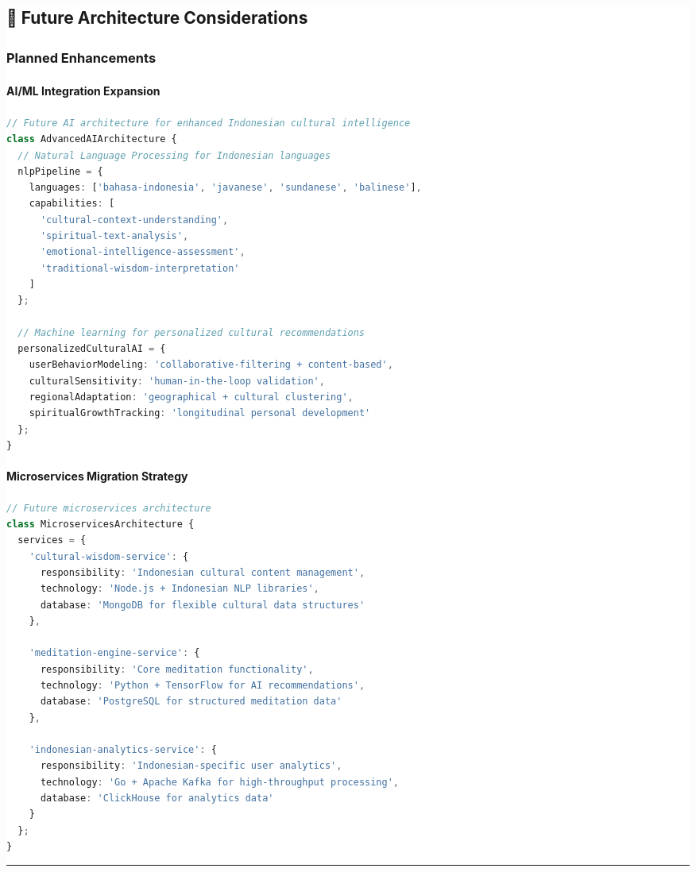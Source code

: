 
## 🔮 Future Architecture Considerations

### **Planned Enhancements**

#### **AI/ML Integration Expansion**
```typescript
// Future AI architecture for enhanced Indonesian cultural intelligence
class AdvancedAIArchitecture {
  // Natural Language Processing for Indonesian languages
  nlpPipeline = {
    languages: ['bahasa-indonesia', 'javanese', 'sundanese', 'balinese'],
    capabilities: [
      'cultural-context-understanding',
      'spiritual-text-analysis', 
      'emotional-intelligence-assessment',
      'traditional-wisdom-interpretation'
    ]
  };
  
  // Machine learning for personalized cultural recommendations
  personalizedCulturalAI = {
    userBehaviorModeling: 'collaborative-filtering + content-based',
    culturalSensitivity: 'human-in-the-loop validation',
    regionalAdaptation: 'geographical + cultural clustering',
    spiritualGrowthTracking: 'longitudinal personal development'
  };
}
```

#### **Microservices Migration Strategy**
```typescript
// Future microservices architecture
class MicroservicesArchitecture {
  services = {
    'cultural-wisdom-service': {
      responsibility: 'Indonesian cultural content management',
      technology: 'Node.js + Indonesian NLP libraries',
      database: 'MongoDB for flexible cultural data structures'
    },
    
    'meditation-engine-service': {
      responsibility: 'Core meditation functionality',
      technology: 'Python + TensorFlow for AI recommendations',
      database: 'PostgreSQL for structured meditation data'
    },
    
    'indonesian-analytics-service': {
      responsibility: 'Indonesian-specific user analytics',
      technology: 'Go + Apache Kafka for high-throughput processing',
      database: 'ClickHouse for analytics data'
    }
  };
}
```

---